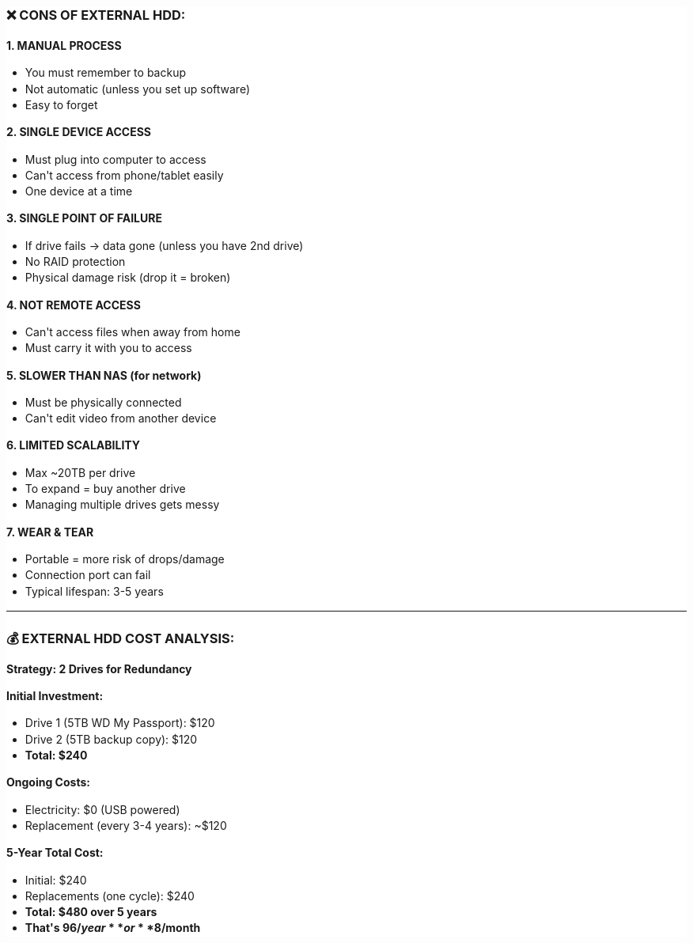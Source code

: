 
### **❌ CONS OF EXTERNAL HDD:**

**1. MANUAL PROCESS**
- You must remember to backup
- Not automatic (unless you set up software)
- Easy to forget

**2. SINGLE DEVICE ACCESS**
- Must plug into computer to access
- Can't access from phone/tablet easily
- One device at a time

**3. SINGLE POINT OF FAILURE**
- If drive fails → data gone (unless you have 2nd drive)
- No RAID protection
- Physical damage risk (drop it = broken)

**4. NOT REMOTE ACCESS**
- Can't access files when away from home
- Must carry it with you to access

**5. SLOWER THAN NAS (for network)**
- Must be physically connected
- Can't edit video from another device

**6. LIMITED SCALABILITY**
- Max ~20TB per drive
- To expand = buy another drive
- Managing multiple drives gets messy

**7. WEAR & TEAR**
- Portable = more risk of drops/damage
- Connection port can fail
- Typical lifespan: 3-5 years

---

### **💰 EXTERNAL HDD COST ANALYSIS:**

**Strategy: 2 Drives for Redundancy**

**Initial Investment:**
- Drive 1 (5TB WD My Passport): $120
- Drive 2 (5TB backup copy): $120
- **Total: $240**

**Ongoing Costs:**
- Electricity: $0 (USB powered)
- Replacement (every 3-4 years): ~$120

**5-Year Total Cost:**
- Initial: $240
- Replacements (one cycle): $240
- **Total: $480 over 5 years**
- **That's $96/year** or **$8/month**
